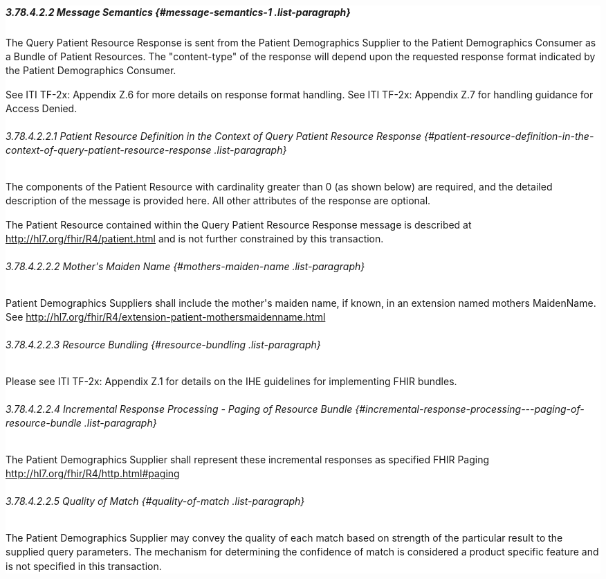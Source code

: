 ##### 3.78.4.2.2 Message Semantics {#message-semantics-1 .list-paragraph}

The Query Patient Resource Response is sent from the Patient
Demographics Supplier to the Patient Demographics Consumer as a Bundle
of Patient Resources. The "content-type" of the response will depend
upon the requested response format indicated by the Patient Demographics
Consumer.

See ITI TF-2x: Appendix Z.6 for more details on response format
handling. See ITI TF-2x: Appendix Z.7 for handling guidance for Access
Denied.

###### 3.78.4.2.2.1 Patient Resource Definition in the Context of Query Patient Resource Response {#patient-resource-definition-in-the-context-of-query-patient-resource-response .list-paragraph}

The components of the Patient Resource with cardinality greater than 0
(as shown below) are required, and the detailed description of the
message is provided here. All other attributes of the response are
optional.

The Patient Resource contained within the Query Patient Resource
Response message is described at <http://hl7.org/fhir/R4/patient.html>
and is not further constrained by this transaction.

###### 3.78.4.2.2.2 Mother's Maiden Name  {#mothers-maiden-name .list-paragraph}

Patient Demographics Suppliers shall include the mother's maiden name,
if known, in an extension named mothers MaidenName. See
<http://hl7.org/fhir/R4/extension-patient-mothersmaidenname.html>

###### 3.78.4.2.2.3 Resource Bundling {#resource-bundling .list-paragraph}

Please see ITI TF-2x: Appendix Z.1 for details on the IHE guidelines for
implementing FHIR bundles.

###### 3.78.4.2.2.4 Incremental Response Processing - Paging of Resource Bundle {#incremental-response-processing---paging-of-resource-bundle .list-paragraph}

The Patient Demographics Supplier shall represent these incremental
responses as specified FHIR Paging
<http://hl7.org/fhir/R4/http.html#paging>

###### 3.78.4.2.2.5 Quality of Match {#quality-of-match .list-paragraph}

The Patient Demographics Supplier may convey the quality of each match
based on strength of the particular result to the supplied query
parameters. The mechanism for determining the confidence of match is
considered a product specific feature and is not specified in this
transaction.
